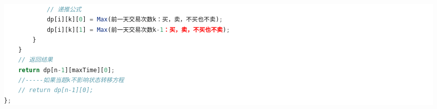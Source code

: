```js
            // 递推公式
            dp[i][k][0] = Max(前一天交易次数k：买，卖，不买也不卖);
            dp[i][k][1] = Max(前一天交易次数k-1：买，卖，不买也不卖);
        }
    }
    // 返回结果
    return dp[n-1][maxTime][0];
    //-----如果当题k不影响状态转移方程
    // return dp[n-1][0];
};
```

